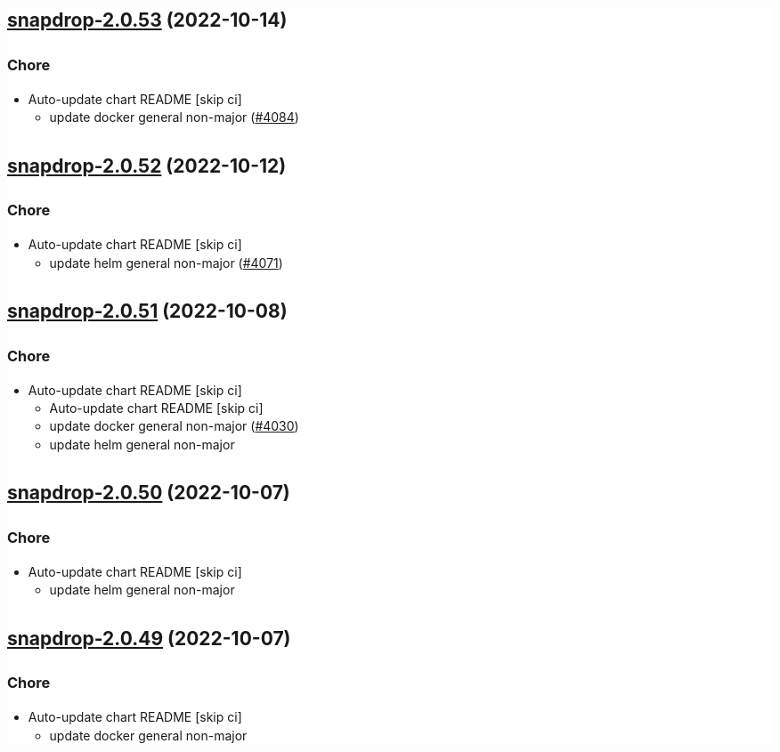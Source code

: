 
## [snapdrop-2.0.53](https://github.com/truecharts/charts/compare/snapdrop-2.0.52...snapdrop-2.0.53) (2022-10-14)

### Chore

- Auto-update chart README [skip ci]
  - update docker general non-major ([#4084](https://github.com/truecharts/charts/issues/4084))




## [snapdrop-2.0.52](https://github.com/truecharts/charts/compare/snapdrop-2.0.51...snapdrop-2.0.52) (2022-10-12)

### Chore

- Auto-update chart README [skip ci]
  - update helm general non-major ([#4071](https://github.com/truecharts/charts/issues/4071))




## [snapdrop-2.0.51](https://github.com/truecharts/charts/compare/snapdrop-2.0.49...snapdrop-2.0.51) (2022-10-08)

### Chore

- Auto-update chart README [skip ci]
  - Auto-update chart README [skip ci]
  - update docker general non-major ([#4030](https://github.com/truecharts/charts/issues/4030))
  - update helm general non-major




## [snapdrop-2.0.50](https://github.com/truecharts/charts/compare/snapdrop-2.0.49...snapdrop-2.0.50) (2022-10-07)

### Chore

- Auto-update chart README [skip ci]
  - update helm general non-major




## [snapdrop-2.0.49](https://github.com/truecharts/charts/compare/snapdrop-2.0.48...snapdrop-2.0.49) (2022-10-07)

### Chore

- Auto-update chart README [skip ci]
  - update docker general non-major
